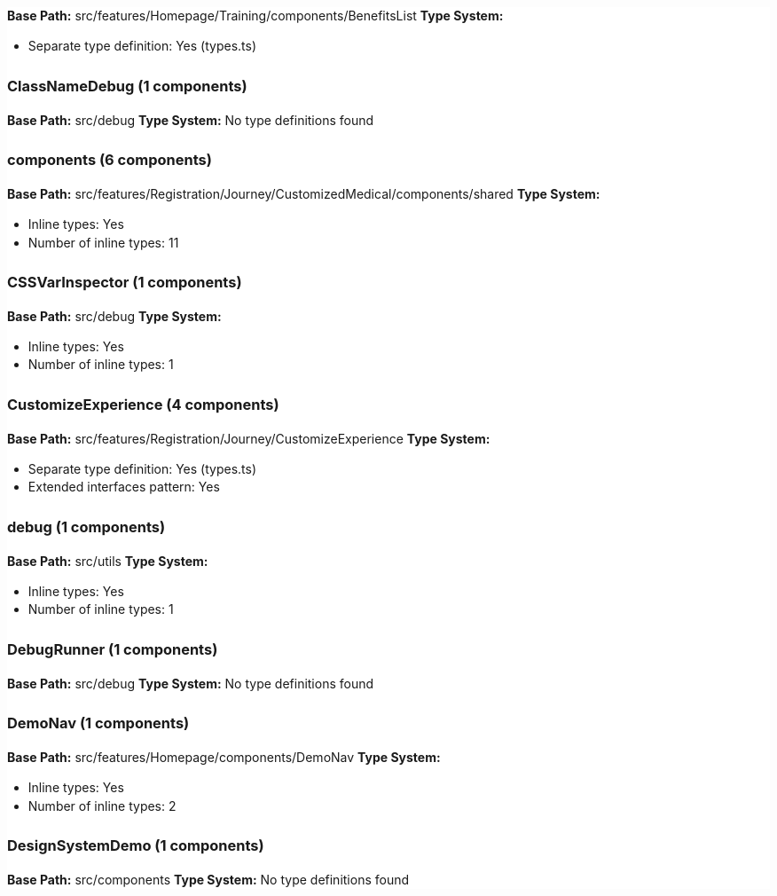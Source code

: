 **Base Path:** src/features/Homepage/Training/components/BenefitsList
**Type System:**
- Separate type definition: Yes (types.ts)

### ClassNameDebug (1 components)

**Base Path:** src/debug
**Type System:** No type definitions found

### components (6 components)

**Base Path:** src/features/Registration/Journey/CustomizedMedical/components/shared
**Type System:**
- Inline types: Yes
- Number of inline types: 11

### CSSVarInspector (1 components)

**Base Path:** src/debug
**Type System:**
- Inline types: Yes
- Number of inline types: 1

### CustomizeExperience (4 components)

**Base Path:** src/features/Registration/Journey/CustomizeExperience
**Type System:**
- Separate type definition: Yes (types.ts)
- Extended interfaces pattern: Yes

### debug (1 components)

**Base Path:** src/utils
**Type System:**
- Inline types: Yes
- Number of inline types: 1

### DebugRunner (1 components)

**Base Path:** src/debug
**Type System:** No type definitions found

### DemoNav (1 components)

**Base Path:** src/features/Homepage/components/DemoNav
**Type System:**
- Inline types: Yes
- Number of inline types: 2

### DesignSystemDemo (1 components)

**Base Path:** src/components
**Type System:** No type definitions found
